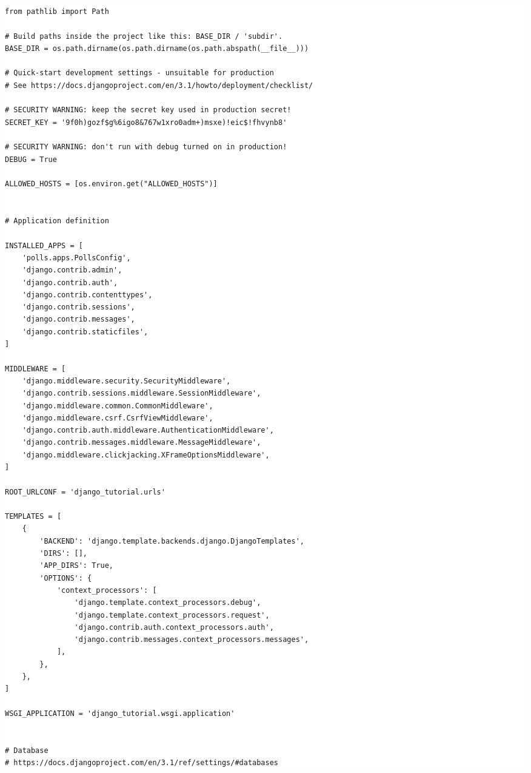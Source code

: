 ```
from pathlib import Path

# Build paths inside the project like this: BASE_DIR / 'subdir'.
BASE_DIR = os.path.dirname(os.path.dirname(os.path.abspath(__file__)))

# Quick-start development settings - unsuitable for production
# See https://docs.djangoproject.com/en/3.1/howto/deployment/checklist/

# SECURITY WARNING: keep the secret key used in production secret!
SECRET_KEY = '9f0h)gozf$g%6igo8&767w1xro0adm+)msxe)!eic$!fhvynb8'

# SECURITY WARNING: don't run with debug turned on in production!
DEBUG = True

ALLOWED_HOSTS = [os.environ.get("ALLOWED_HOSTS")]


# Application definition

INSTALLED_APPS = [
    'polls.apps.PollsConfig',
    'django.contrib.admin',
    'django.contrib.auth',
    'django.contrib.contenttypes',
    'django.contrib.sessions',
    'django.contrib.messages',
    'django.contrib.staticfiles',
]

MIDDLEWARE = [
    'django.middleware.security.SecurityMiddleware',
    'django.contrib.sessions.middleware.SessionMiddleware',
    'django.middleware.common.CommonMiddleware',
    'django.middleware.csrf.CsrfViewMiddleware',
    'django.contrib.auth.middleware.AuthenticationMiddleware',
    'django.contrib.messages.middleware.MessageMiddleware',
    'django.middleware.clickjacking.XFrameOptionsMiddleware',
]

ROOT_URLCONF = 'django_tutorial.urls'

TEMPLATES = [
    {
        'BACKEND': 'django.template.backends.django.DjangoTemplates',
        'DIRS': [],
        'APP_DIRS': True,
        'OPTIONS': {
            'context_processors': [
                'django.template.context_processors.debug',
                'django.template.context_processors.request',
                'django.contrib.auth.context_processors.auth',
                'django.contrib.messages.context_processors.messages',
            ],
        },
    },
]

WSGI_APPLICATION = 'django_tutorial.wsgi.application'


# Database
# https://docs.djangoproject.com/en/3.1/ref/settings/#databases

```